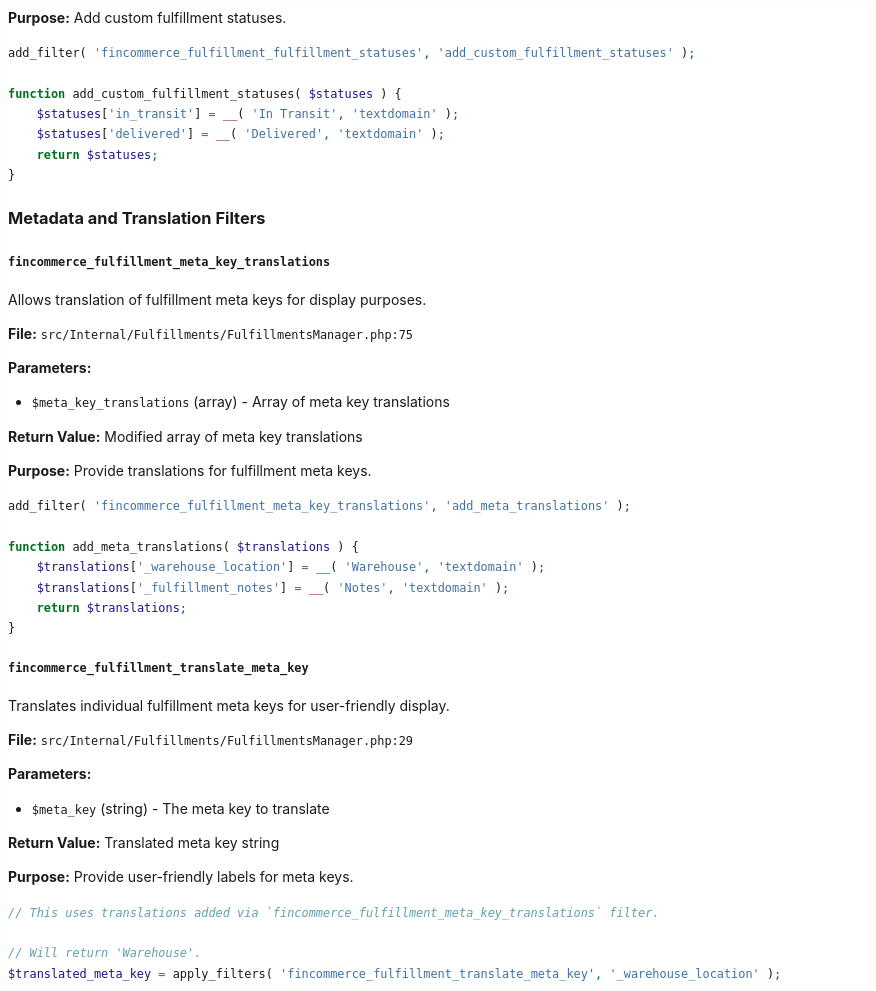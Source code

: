 **Purpose:** Add custom fulfillment statuses.

```php
add_filter( 'fincommerce_fulfillment_fulfillment_statuses', 'add_custom_fulfillment_statuses' );

function add_custom_fulfillment_statuses( $statuses ) {
    $statuses['in_transit'] = __( 'In Transit', 'textdomain' );
    $statuses['delivered'] = __( 'Delivered', 'textdomain' );
    return $statuses;
}
```

### Metadata and Translation Filters

#### `fincommerce_fulfillment_meta_key_translations`

Allows translation of fulfillment meta keys for display purposes.

**File:** `src/Internal/Fulfillments/FulfillmentsManager.php:75`

**Parameters:**

-   `$meta_key_translations` (array) - Array of meta key translations

**Return Value:** Modified array of meta key translations

**Purpose:** Provide translations for fulfillment meta keys.

```php
add_filter( 'fincommerce_fulfillment_meta_key_translations', 'add_meta_translations' );

function add_meta_translations( $translations ) {
    $translations['_warehouse_location'] = __( 'Warehouse', 'textdomain' );
    $translations['_fulfillment_notes'] = __( 'Notes', 'textdomain' );
    return $translations;
}
```

#### `fincommerce_fulfillment_translate_meta_key`

Translates individual fulfillment meta keys for user-friendly display.

**File:** `src/Internal/Fulfillments/FulfillmentsManager.php:29`

**Parameters:**

-   `$meta_key` (string) - The meta key to translate

**Return Value:** Translated meta key string

**Purpose:** Provide user-friendly labels for meta keys.

```php
// This uses translations added via `fincommerce_fulfillment_meta_key_translations` filter.

// Will return 'Warehouse'.
$translated_meta_key = apply_filters( 'fincommerce_fulfillment_translate_meta_key', '_warehouse_location' );
```
